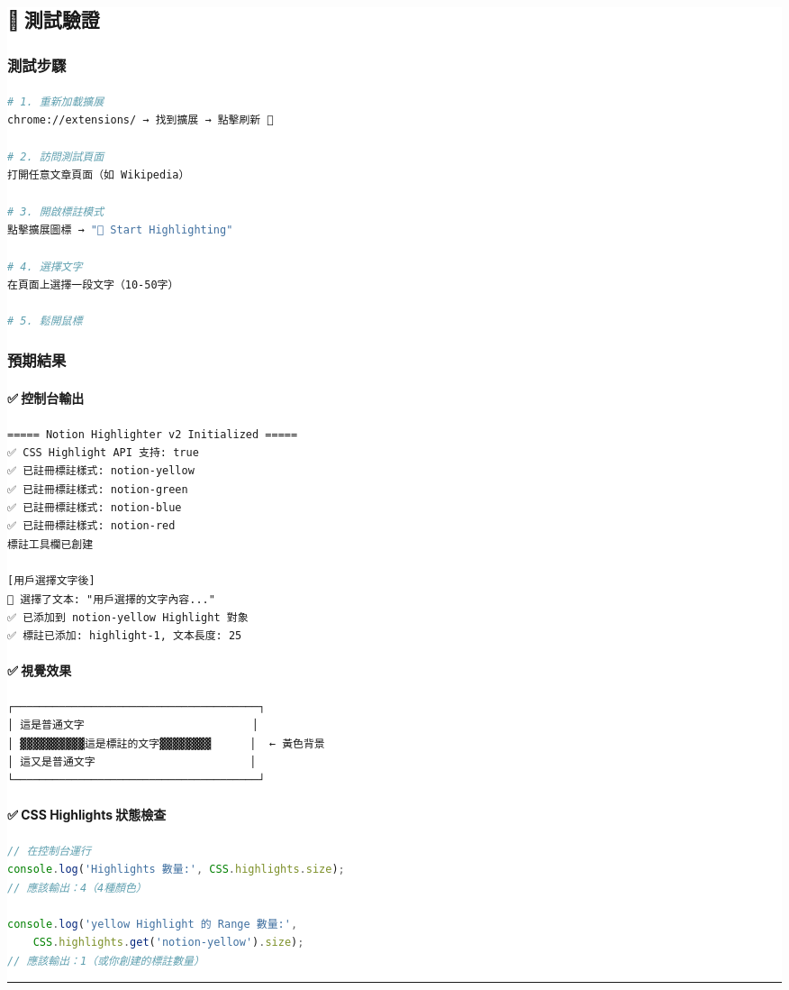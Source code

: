 
## 🧪 測試驗證

### 測試步驟

```bash
# 1. 重新加載擴展
chrome://extensions/ → 找到擴展 → 點擊刷新 🔄

# 2. 訪問測試頁面
打開任意文章頁面（如 Wikipedia）

# 3. 開啟標註模式
點擊擴展圖標 → "📝 Start Highlighting"

# 4. 選擇文字
在頁面上選擇一段文字（10-50字）

# 5. 鬆開鼠標
```

### 預期結果

#### ✅ 控制台輸出

```
===== Notion Highlighter v2 Initialized =====
✅ CSS Highlight API 支持: true
✅ 已註冊標註樣式: notion-yellow
✅ 已註冊標註樣式: notion-green
✅ 已註冊標註樣式: notion-blue
✅ 已註冊標註樣式: notion-red
標註工具欄已創建

[用戶選擇文字後]
📍 選擇了文本: "用戶選擇的文字內容..."
✅ 已添加到 notion-yellow Highlight 對象
✅ 標註已添加: highlight-1, 文本長度: 25
```

#### ✅ 視覺效果

```
┌──────────────────────────────────────┐
│ 這是普通文字                          │
│ ▓▓▓▓▓▓▓▓▓▓這是標註的文字▓▓▓▓▓▓▓▓      │  ← 黃色背景
│ 這又是普通文字                        │
└──────────────────────────────────────┘
```

#### ✅ CSS Highlights 狀態檢查

```javascript
// 在控制台運行
console.log('Highlights 數量:', CSS.highlights.size);
// 應該輸出：4（4種顏色）

console.log('yellow Highlight 的 Range 數量:', 
    CSS.highlights.get('notion-yellow').size);
// 應該輸出：1（或你創建的標註數量）
```

---